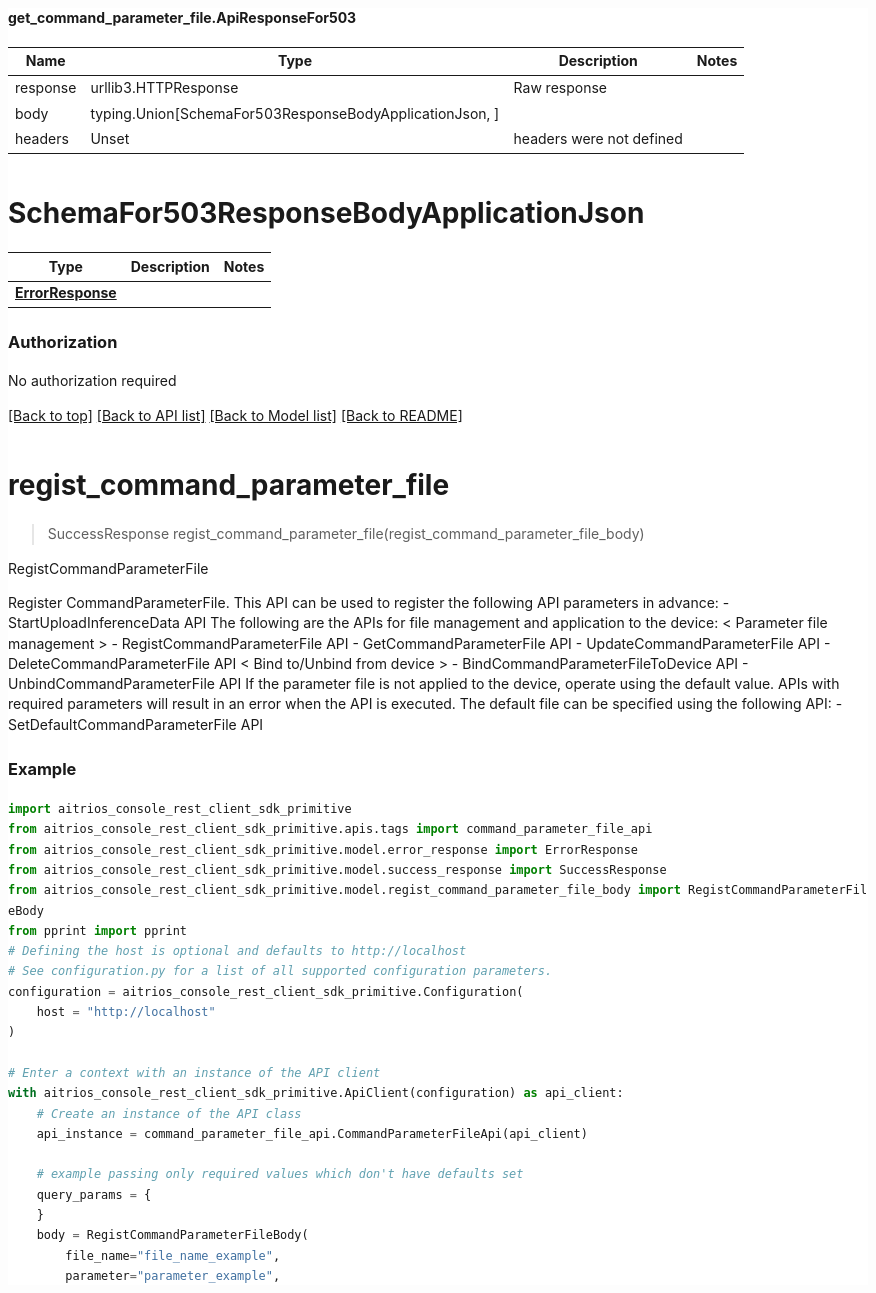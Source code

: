 
#### get_command_parameter_file.ApiResponseFor503
Name | Type | Description  | Notes
------------- | ------------- | ------------- | -------------
response | urllib3.HTTPResponse | Raw response |
body | typing.Union[SchemaFor503ResponseBodyApplicationJson, ] |  |
headers | Unset | headers were not defined |

# SchemaFor503ResponseBodyApplicationJson
Type | Description  | Notes
------------- | ------------- | -------------
[**ErrorResponse**](../../models/ErrorResponse.md) |  | 


### Authorization

No authorization required

[[Back to top]](#__pageTop) [[Back to API list]](../../../README.md#documentation-for-api-endpoints) [[Back to Model list]](../../../README.md#documentation-for-models) [[Back to README]](../../../README.md)

# **regist_command_parameter_file**
<a id="regist_command_parameter_file"></a>
> SuccessResponse regist_command_parameter_file(regist_command_parameter_file_body)

RegistCommandParameterFile

Register CommandParameterFile.  This API can be used to register the following API parameters in advance: - StartUploadInferenceData API  The following are the APIs for file management and application to the device:  < Parameter file management > - RegistCommandParameterFile API - GetCommandParameterFile API - UpdateCommandParameterFile API - DeleteCommandParameterFile API  < Bind to/Unbind from device > - BindCommandParameterFileToDevice API - UnbindCommandParameterFile API  If the parameter file is not applied to the device, operate using the default value. APIs with required parameters will result in an error when the API is executed. The default file can be specified using the following API: - SetDefaultCommandParameterFile API

### Example

```python
import aitrios_console_rest_client_sdk_primitive
from aitrios_console_rest_client_sdk_primitive.apis.tags import command_parameter_file_api
from aitrios_console_rest_client_sdk_primitive.model.error_response import ErrorResponse
from aitrios_console_rest_client_sdk_primitive.model.success_response import SuccessResponse
from aitrios_console_rest_client_sdk_primitive.model.regist_command_parameter_file_body import RegistCommandParameterFileBody
from pprint import pprint
# Defining the host is optional and defaults to http://localhost
# See configuration.py for a list of all supported configuration parameters.
configuration = aitrios_console_rest_client_sdk_primitive.Configuration(
    host = "http://localhost"
)

# Enter a context with an instance of the API client
with aitrios_console_rest_client_sdk_primitive.ApiClient(configuration) as api_client:
    # Create an instance of the API class
    api_instance = command_parameter_file_api.CommandParameterFileApi(api_client)

    # example passing only required values which don't have defaults set
    query_params = {
    }
    body = RegistCommandParameterFileBody(
        file_name="file_name_example",
        parameter="parameter_example",
```